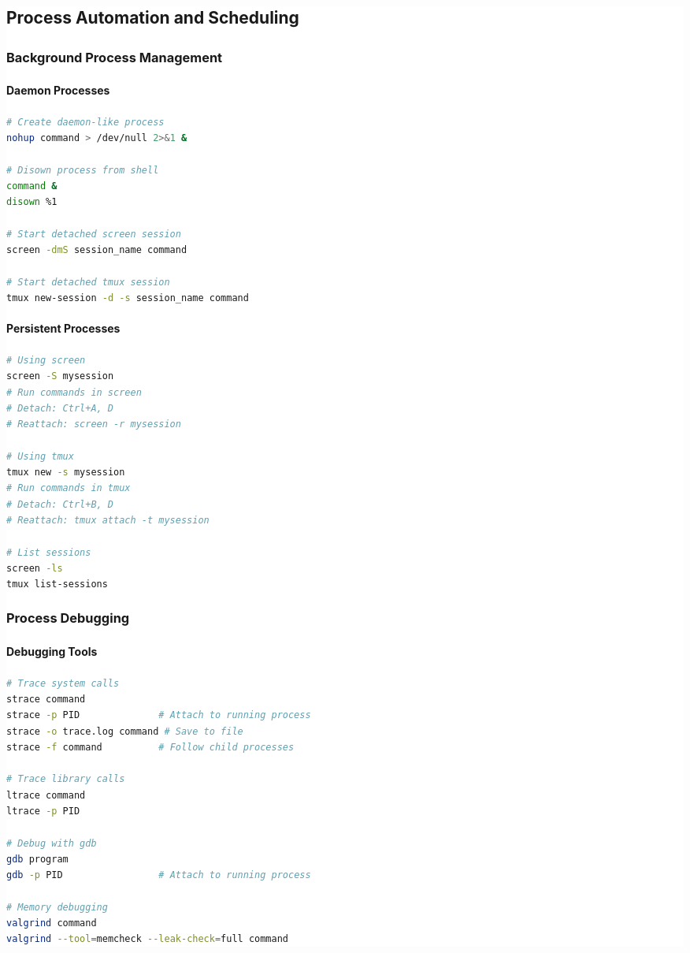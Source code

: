 ## Process Automation and Scheduling

### Background Process Management

#### Daemon Processes

```bash
# Create daemon-like process
nohup command > /dev/null 2>&1 &

# Disown process from shell
command &
disown %1

# Start detached screen session
screen -dmS session_name command

# Start detached tmux session
tmux new-session -d -s session_name command
```

#### Persistent Processes

```bash
# Using screen
screen -S mysession
# Run commands in screen
# Detach: Ctrl+A, D
# Reattach: screen -r mysession

# Using tmux
tmux new -s mysession
# Run commands in tmux
# Detach: Ctrl+B, D
# Reattach: tmux attach -t mysession

# List sessions
screen -ls
tmux list-sessions
```

### Process Debugging

#### Debugging Tools

```bash
# Trace system calls
strace command
strace -p PID              # Attach to running process
strace -o trace.log command # Save to file
strace -f command          # Follow child processes

# Trace library calls
ltrace command
ltrace -p PID

# Debug with gdb
gdb program
gdb -p PID                 # Attach to running process

# Memory debugging
valgrind command
valgrind --tool=memcheck --leak-check=full command
```
